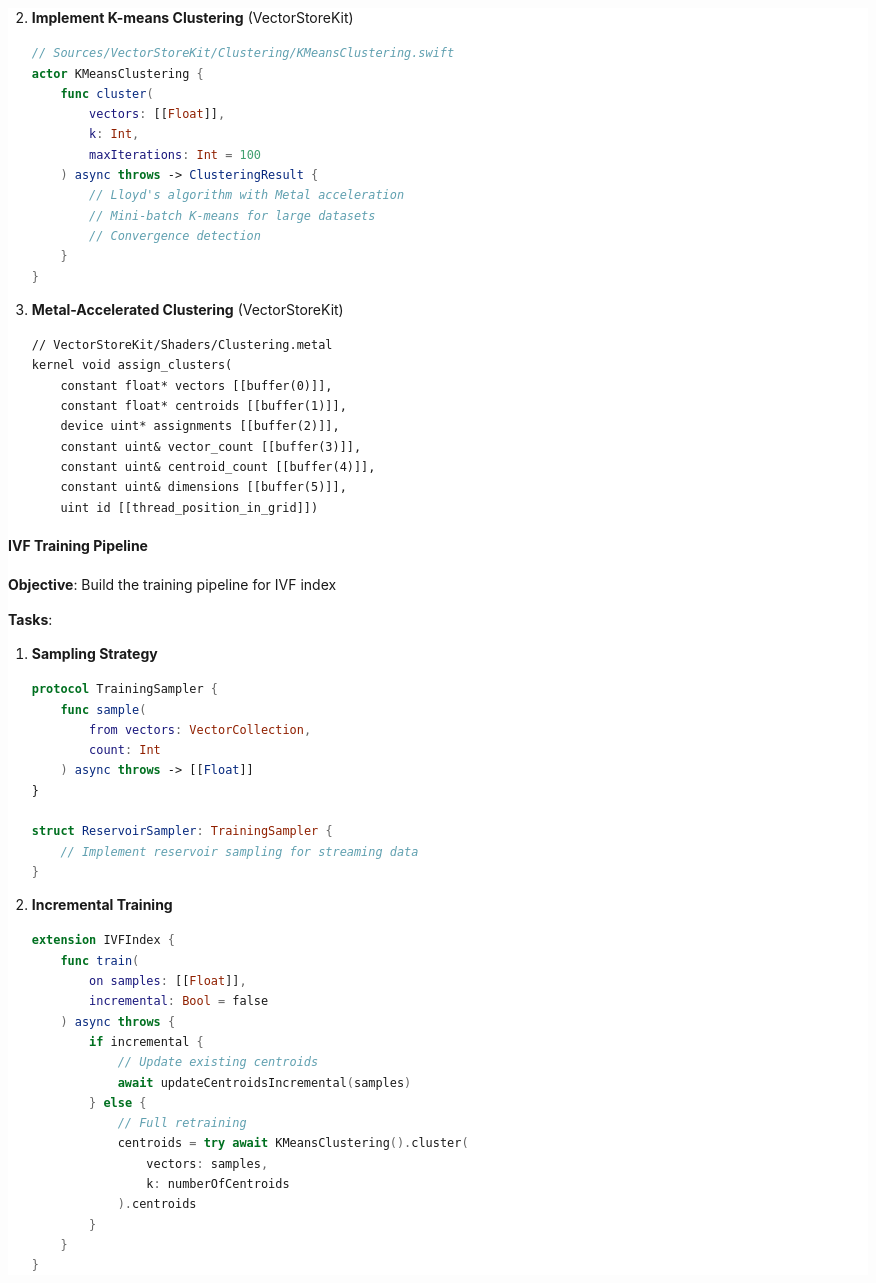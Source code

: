 2. **Implement K-means Clustering** (VectorStoreKit)
   ```swift
   // Sources/VectorStoreKit/Clustering/KMeansClustering.swift
   actor KMeansClustering {
       func cluster(
           vectors: [[Float]],
           k: Int,
           maxIterations: Int = 100
       ) async throws -> ClusteringResult {
           // Lloyd's algorithm with Metal acceleration
           // Mini-batch K-means for large datasets
           // Convergence detection
       }
   }
   ```

3. **Metal-Accelerated Clustering** (VectorStoreKit)
   ```metal
   // VectorStoreKit/Shaders/Clustering.metal
   kernel void assign_clusters(
       constant float* vectors [[buffer(0)]],
       constant float* centroids [[buffer(1)]],
       device uint* assignments [[buffer(2)]],
       constant uint& vector_count [[buffer(3)]],
       constant uint& centroid_count [[buffer(4)]],
       constant uint& dimensions [[buffer(5)]],
       uint id [[thread_position_in_grid]])
   ```

#### IVF Training Pipeline

**Objective**: Build the training pipeline for IVF index

**Tasks**:
1. **Sampling Strategy**
   ```swift
   protocol TrainingSampler {
       func sample(
           from vectors: VectorCollection,
           count: Int
       ) async throws -> [[Float]]
   }
   
   struct ReservoirSampler: TrainingSampler {
       // Implement reservoir sampling for streaming data
   }
   ```

2. **Incremental Training**
   ```swift
   extension IVFIndex {
       func train(
           on samples: [[Float]],
           incremental: Bool = false
       ) async throws {
           if incremental {
               // Update existing centroids
               await updateCentroidsIncremental(samples)
           } else {
               // Full retraining
               centroids = try await KMeansClustering().cluster(
                   vectors: samples,
                   k: numberOfCentroids
               ).centroids
           }
       }
   }
   ```